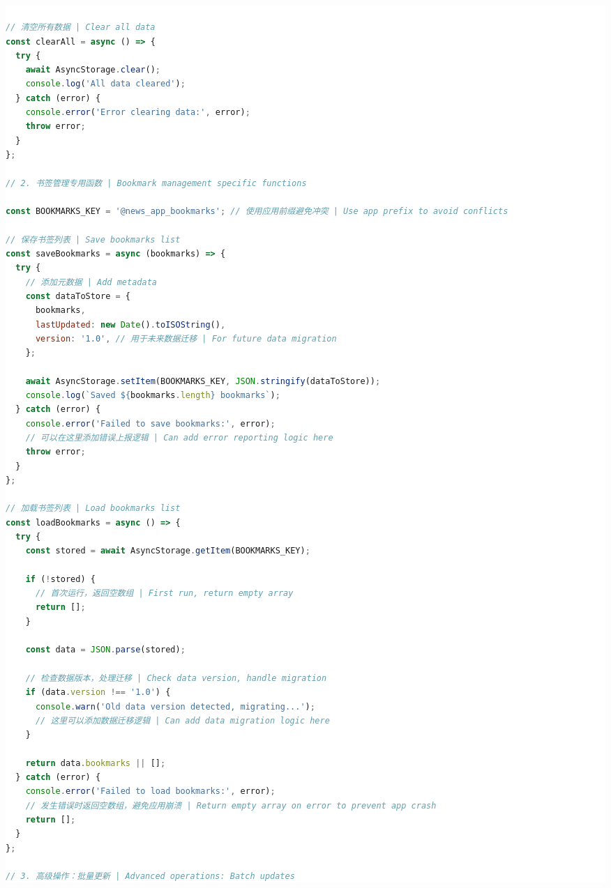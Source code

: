   ```javascript

  // 清空所有数据 | Clear all data
  const clearAll = async () => {
    try {
      await AsyncStorage.clear();
      console.log('All data cleared');
    } catch (error) {
      console.error('Error clearing data:', error);
      throw error;
    }
  };

  // 2. 书签管理专用函数 | Bookmark management specific functions

  const BOOKMARKS_KEY = '@news_app_bookmarks'; // 使用应用前缀避免冲突 | Use app prefix to avoid conflicts

  // 保存书签列表 | Save bookmarks list
  const saveBookmarks = async (bookmarks) => {
    try {
      // 添加元数据 | Add metadata
      const dataToStore = {
        bookmarks,
        lastUpdated: new Date().toISOString(),
        version: '1.0', // 用于未来数据迁移 | For future data migration
      };

      await AsyncStorage.setItem(BOOKMARKS_KEY, JSON.stringify(dataToStore));
      console.log(`Saved ${bookmarks.length} bookmarks`);
    } catch (error) {
      console.error('Failed to save bookmarks:', error);
      // 可以在这里添加错误上报逻辑 | Can add error reporting logic here
      throw error;
    }
  };

  // 加载书签列表 | Load bookmarks list
  const loadBookmarks = async () => {
    try {
      const stored = await AsyncStorage.getItem(BOOKMARKS_KEY);

      if (!stored) {
        // 首次运行，返回空数组 | First run, return empty array
        return [];
      }

      const data = JSON.parse(stored);

      // 检查数据版本，处理迁移 | Check data version, handle migration
      if (data.version !== '1.0') {
        console.warn('Old data version detected, migrating...');
        // 这里可以添加数据迁移逻辑 | Can add data migration logic here
      }

      return data.bookmarks || [];
    } catch (error) {
      console.error('Failed to load bookmarks:', error);
      // 发生错误时返回空数组，避免应用崩溃 | Return empty array on error to prevent app crash
      return [];
    }
  };

  // 3. 高级操作：批量更新 | Advanced operations: Batch updates

  ```
